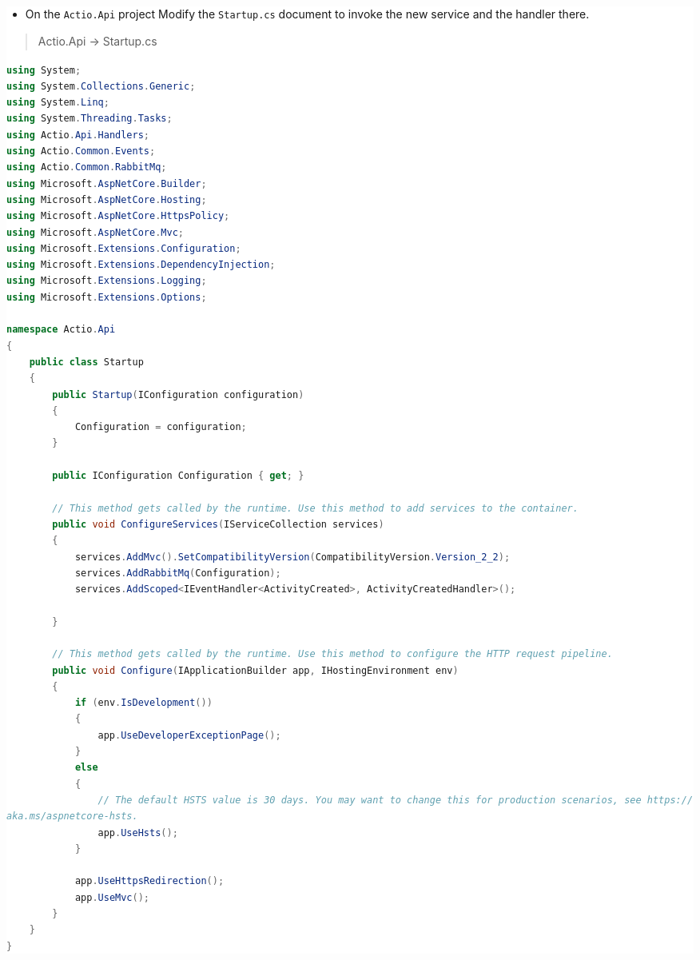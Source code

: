 - On the `Actio.Api` project Modify the `Startup.cs` document to invoke the new service and the handler there.

> Actio.Api -> Startup.cs

```csharp
using System;
using System.Collections.Generic;
using System.Linq;
using System.Threading.Tasks;
using Actio.Api.Handlers;
using Actio.Common.Events;
using Actio.Common.RabbitMq;
using Microsoft.AspNetCore.Builder;
using Microsoft.AspNetCore.Hosting;
using Microsoft.AspNetCore.HttpsPolicy;
using Microsoft.AspNetCore.Mvc;
using Microsoft.Extensions.Configuration;
using Microsoft.Extensions.DependencyInjection;
using Microsoft.Extensions.Logging;
using Microsoft.Extensions.Options;

namespace Actio.Api
{
    public class Startup
    {
        public Startup(IConfiguration configuration)
        {
            Configuration = configuration;
        }

        public IConfiguration Configuration { get; }

        // This method gets called by the runtime. Use this method to add services to the container.
        public void ConfigureServices(IServiceCollection services)
        {
            services.AddMvc().SetCompatibilityVersion(CompatibilityVersion.Version_2_2);
            services.AddRabbitMq(Configuration);
            services.AddScoped<IEventHandler<ActivityCreated>, ActivityCreatedHandler>();

        }

        // This method gets called by the runtime. Use this method to configure the HTTP request pipeline.
        public void Configure(IApplicationBuilder app, IHostingEnvironment env)
        {
            if (env.IsDevelopment())
            {
                app.UseDeveloperExceptionPage();
            }
            else
            {
                // The default HSTS value is 30 days. You may want to change this for production scenarios, see https://aka.ms/aspnetcore-hsts.
                app.UseHsts();
            }

            app.UseHttpsRedirection();
            app.UseMvc();
        }
    }
}
```

